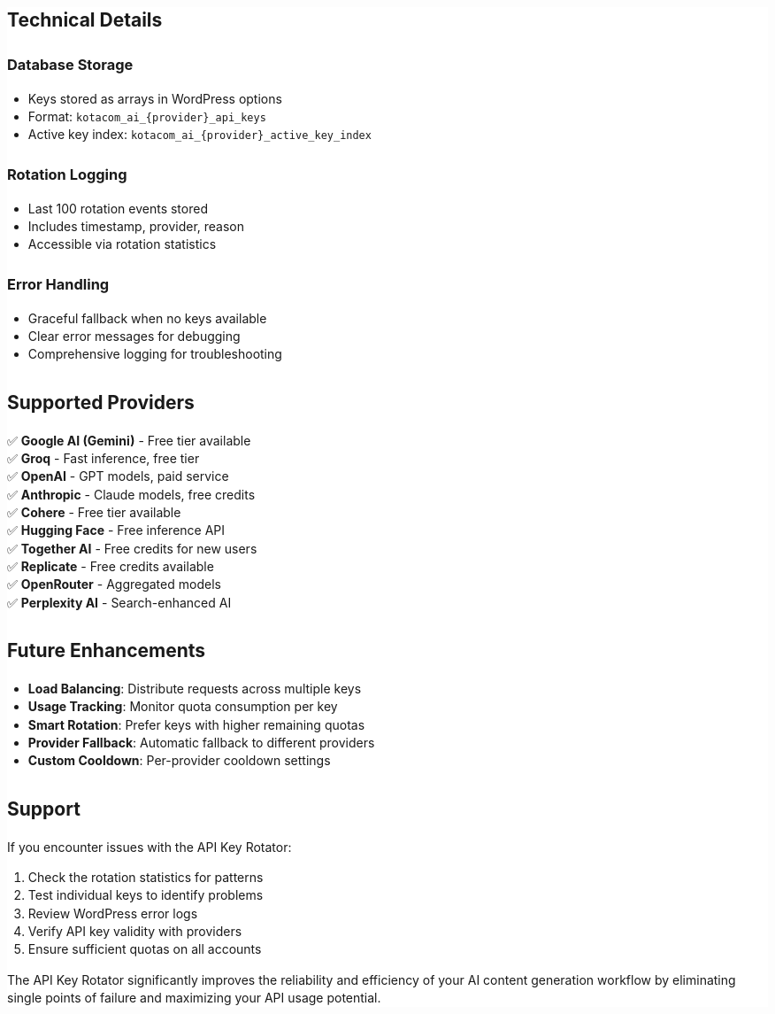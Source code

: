 ## Technical Details

### Database Storage
- Keys stored as arrays in WordPress options
- Format: `kotacom_ai_{provider}_api_keys`
- Active key index: `kotacom_ai_{provider}_active_key_index`

### Rotation Logging
- Last 100 rotation events stored
- Includes timestamp, provider, reason
- Accessible via rotation statistics

### Error Handling
- Graceful fallback when no keys available
- Clear error messages for debugging
- Comprehensive logging for troubleshooting

## Supported Providers

✅ **Google AI (Gemini)** - Free tier available  
✅ **Groq** - Fast inference, free tier  
✅ **OpenAI** - GPT models, paid service  
✅ **Anthropic** - Claude models, free credits  
✅ **Cohere** - Free tier available  
✅ **Hugging Face** - Free inference API  
✅ **Together AI** - Free credits for new users  
✅ **Replicate** - Free credits available  
✅ **OpenRouter** - Aggregated models  
✅ **Perplexity AI** - Search-enhanced AI  

## Future Enhancements

- **Load Balancing**: Distribute requests across multiple keys
- **Usage Tracking**: Monitor quota consumption per key
- **Smart Rotation**: Prefer keys with higher remaining quotas
- **Provider Fallback**: Automatic fallback to different providers
- **Custom Cooldown**: Per-provider cooldown settings

## Support

If you encounter issues with the API Key Rotator:

1. Check the rotation statistics for patterns
2. Test individual keys to identify problems
3. Review WordPress error logs
4. Verify API key validity with providers
5. Ensure sufficient quotas on all accounts

The API Key Rotator significantly improves the reliability and efficiency of your AI content generation workflow by eliminating single points of failure and maximizing your API usage potential.